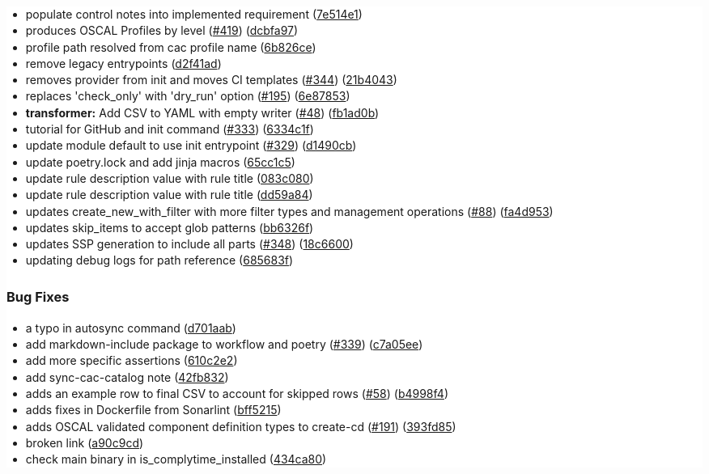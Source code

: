 * populate control notes into implemented requirement ([7e514e1](https://github.com/qduanmu/trestle-bot/commit/7e514e14d0195f146455bd3c481b05232f1a61bb))
* produces OSCAL Profiles by level ([#419](https://github.com/qduanmu/trestle-bot/issues/419)) ([dcbfa97](https://github.com/qduanmu/trestle-bot/commit/dcbfa9708a3defea670406b854bac85dfa2e4822))
* profile path resolved from cac profile name ([6b826ce](https://github.com/qduanmu/trestle-bot/commit/6b826ce6673d6cfe80c19d23e24c9669c182ec4b))
* remove legacy entrypoints ([d2f41ad](https://github.com/qduanmu/trestle-bot/commit/d2f41adee4bbc7778f94cf3256028e5e3d37a643))
* removes provider from init and moves CI templates ([#344](https://github.com/qduanmu/trestle-bot/issues/344)) ([21b4043](https://github.com/qduanmu/trestle-bot/commit/21b40432f446323ded883c248feaa064ea1cabd6))
* replaces 'check_only' with 'dry_run' option ([#195](https://github.com/qduanmu/trestle-bot/issues/195)) ([6e87853](https://github.com/qduanmu/trestle-bot/commit/6e87853fbb76a41cbcbf03c21497dea1ac7b80b0))
* **transformer:** Add CSV to YAML with empty writer ([#48](https://github.com/qduanmu/trestle-bot/issues/48)) ([fb1ad0b](https://github.com/qduanmu/trestle-bot/commit/fb1ad0b2988c6df815e0a5642633c8b955dff083))
* tutorial for GitHub and init command ([#333](https://github.com/qduanmu/trestle-bot/issues/333)) ([6334c1f](https://github.com/qduanmu/trestle-bot/commit/6334c1f16fffa94bacbb250c95f754ed80abff9b))
* update module default to use init entrypoint ([#329](https://github.com/qduanmu/trestle-bot/issues/329)) ([d1490cb](https://github.com/qduanmu/trestle-bot/commit/d1490cbde72b204875260cd210f61760e9f3c056))
* update poetry.lock and add jinja macros ([65cc1c5](https://github.com/qduanmu/trestle-bot/commit/65cc1c5e6cb52e329bffb20426563fa7b8828ae0))
* update rule description value with rule title ([083c080](https://github.com/qduanmu/trestle-bot/commit/083c080d458a3effe3a4efd8cd0bb4f7cdab5a33))
* update rule description value with rule title ([dd59a84](https://github.com/qduanmu/trestle-bot/commit/dd59a848141cf3aaf0f5e292feba538d180408a0))
* updates create_new_with_filter with more filter types and management operations ([#88](https://github.com/qduanmu/trestle-bot/issues/88)) ([fa4d953](https://github.com/qduanmu/trestle-bot/commit/fa4d953be1f7944a30afbddbf95ccb7df62b4c6a))
* updates skip_items to accept glob patterns ([bb6326f](https://github.com/qduanmu/trestle-bot/commit/bb6326f08766f85b5ae80f4cf343eab912506eb7))
* updates SSP generation to include all parts ([#348](https://github.com/qduanmu/trestle-bot/issues/348)) ([18c6600](https://github.com/qduanmu/trestle-bot/commit/18c6600a47d9833811a045fa60e167608f06a180))
* updating debug logs for path reference ([685683f](https://github.com/qduanmu/trestle-bot/commit/685683fe177616f2c93f529f1a59717592debcca))


### Bug Fixes

* a typo in autosync command ([d701aab](https://github.com/qduanmu/trestle-bot/commit/d701aab315e9f2ee6873ac9c324663681141e493))
* add markdown-include package to workflow and poetry ([#339](https://github.com/qduanmu/trestle-bot/issues/339)) ([c7a05ee](https://github.com/qduanmu/trestle-bot/commit/c7a05eebe87f853a435b31abadba8db05d2458a2))
* add more specific assertions ([610c2e2](https://github.com/qduanmu/trestle-bot/commit/610c2e2ee9ac2463f2fbc423b157747b9b21f412))
* add sync-cac-catalog note ([42fb832](https://github.com/qduanmu/trestle-bot/commit/42fb832b91dd92bd391969c56dc85438796a33fb))
* adds an example row to final CSV to account for skipped rows ([#58](https://github.com/qduanmu/trestle-bot/issues/58)) ([b4998f4](https://github.com/qduanmu/trestle-bot/commit/b4998f4eb7fa3115c395191dcb91f2b9e8ea5333))
* adds fixes in Dockerfile from Sonarlint ([bff5215](https://github.com/qduanmu/trestle-bot/commit/bff5215721b7f158f8e628e3b2e47a5364ca1515))
* adds OSCAL validated component definition types to create-cd ([#191](https://github.com/qduanmu/trestle-bot/issues/191)) ([393fd85](https://github.com/qduanmu/trestle-bot/commit/393fd8531ab1fa4d657951ecdd7ccde9c9185a74))
* broken link ([a90c9cd](https://github.com/qduanmu/trestle-bot/commit/a90c9cd0492c60cc586e2ac8a65252b6a2192800))
* check main binary in is_complytime_installed ([434ca80](https://github.com/qduanmu/trestle-bot/commit/434ca80b46bab3715d701a88e488c1e0596fd160))